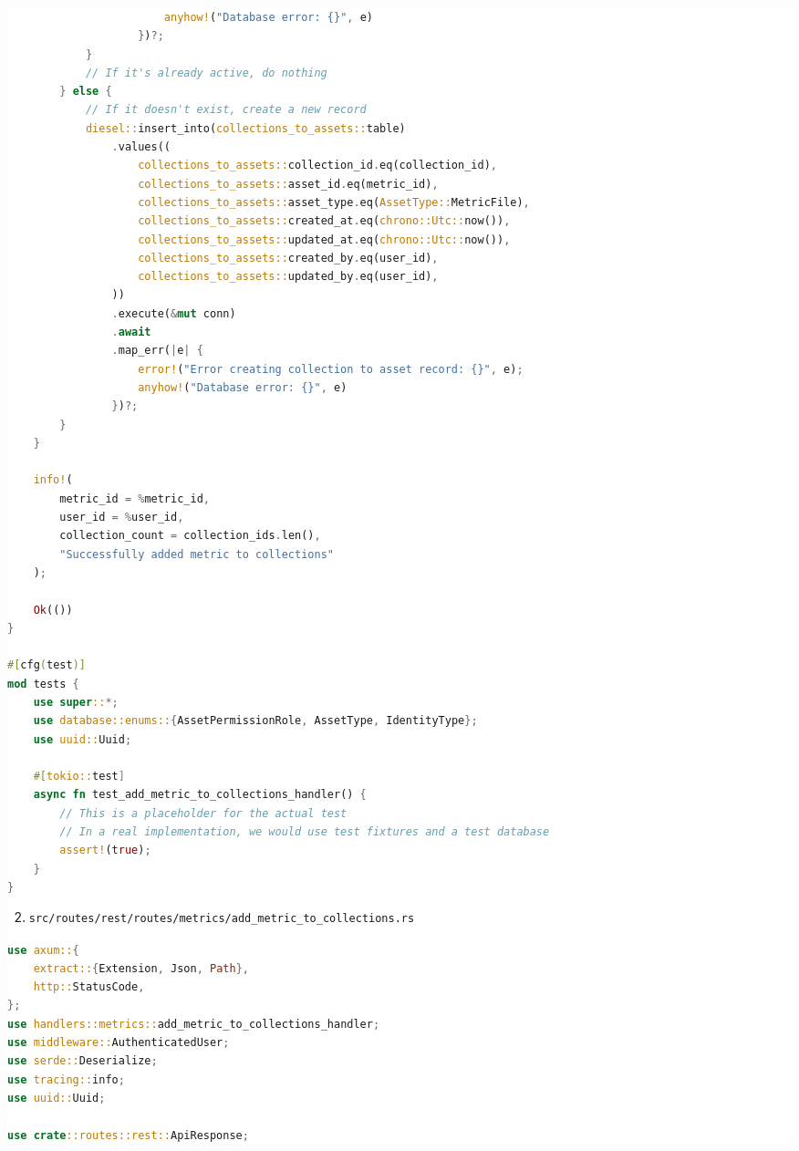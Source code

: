 ```rust
                        anyhow!("Database error: {}", e)
                    })?;
            }
            // If it's already active, do nothing
        } else {
            // If it doesn't exist, create a new record
            diesel::insert_into(collections_to_assets::table)
                .values((
                    collections_to_assets::collection_id.eq(collection_id),
                    collections_to_assets::asset_id.eq(metric_id),
                    collections_to_assets::asset_type.eq(AssetType::MetricFile),
                    collections_to_assets::created_at.eq(chrono::Utc::now()),
                    collections_to_assets::updated_at.eq(chrono::Utc::now()),
                    collections_to_assets::created_by.eq(user_id),
                    collections_to_assets::updated_by.eq(user_id),
                ))
                .execute(&mut conn)
                .await
                .map_err(|e| {
                    error!("Error creating collection to asset record: {}", e);
                    anyhow!("Database error: {}", e)
                })?;
        }
    }

    info!(
        metric_id = %metric_id,
        user_id = %user_id,
        collection_count = collection_ids.len(),
        "Successfully added metric to collections"
    );

    Ok(())
}

#[cfg(test)]
mod tests {
    use super::*;
    use database::enums::{AssetPermissionRole, AssetType, IdentityType};
    use uuid::Uuid;

    #[tokio::test]
    async fn test_add_metric_to_collections_handler() {
        // This is a placeholder for the actual test
        // In a real implementation, we would use test fixtures and a test database
        assert!(true); 
    }
}
```

2. `src/routes/rest/routes/metrics/add_metric_to_collections.rs`
```rust
use axum::{
    extract::{Extension, Json, Path},
    http::StatusCode,
};
use handlers::metrics::add_metric_to_collections_handler;
use middleware::AuthenticatedUser;
use serde::Deserialize;
use tracing::info;
use uuid::Uuid;

use crate::routes::rest::ApiResponse;

```
